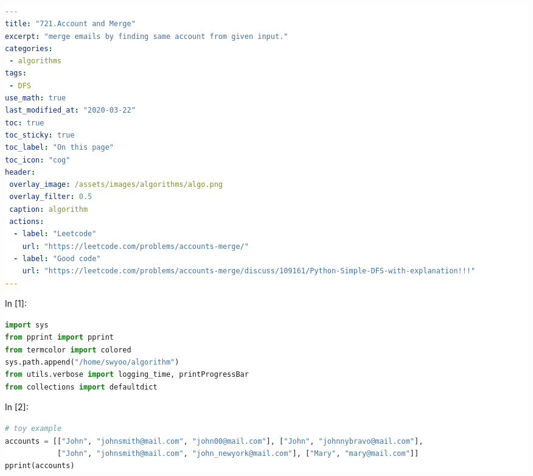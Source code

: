 ```yaml
---
title: "721.Account and Merge"
excerpt: "merge emails by finding same account from given input."
categories:
 - algorithms
tags:
 - DFS
use_math: true
last_modified_at: "2020-03-22"
toc: true
toc_sticky: true
toc_label: "On this page"
toc_icon: "cog"
header:
 overlay_image: /assets/images/algorithms/algo.png
 overlay_filter: 0.5
 caption: algorithm
 actions:
  - label: "Leetcode"
    url: "https://leetcode.com/problems/accounts-merge/"
  - label: "Good code"
    url: "https://leetcode.com/problems/accounts-merge/discuss/109161/Python-Simple-DFS-with-explanation!!!"
---
```


<div class="prompt input_prompt">
In&nbsp;[1]:
</div>

<div class="input_area" markdown="1">

```python
import sys
from pprint import pprint
from termcolor import colored
sys.path.append("/home/swyoo/algorithm")
from utils.verbose import logging_time, printProgressBar
from collections import defaultdict
```

</div>

<div class="prompt input_prompt">
In&nbsp;[2]:
</div>

<div class="input_area" markdown="1">

```python
# toy example
accounts = [["John", "johnsmith@mail.com", "john00@mail.com"], ["John", "johnnybravo@mail.com"],
            ["John", "johnsmith@mail.com", "john_newyork@mail.com"], ["Mary", "mary@mail.com"]]
pprint(accounts)
```
